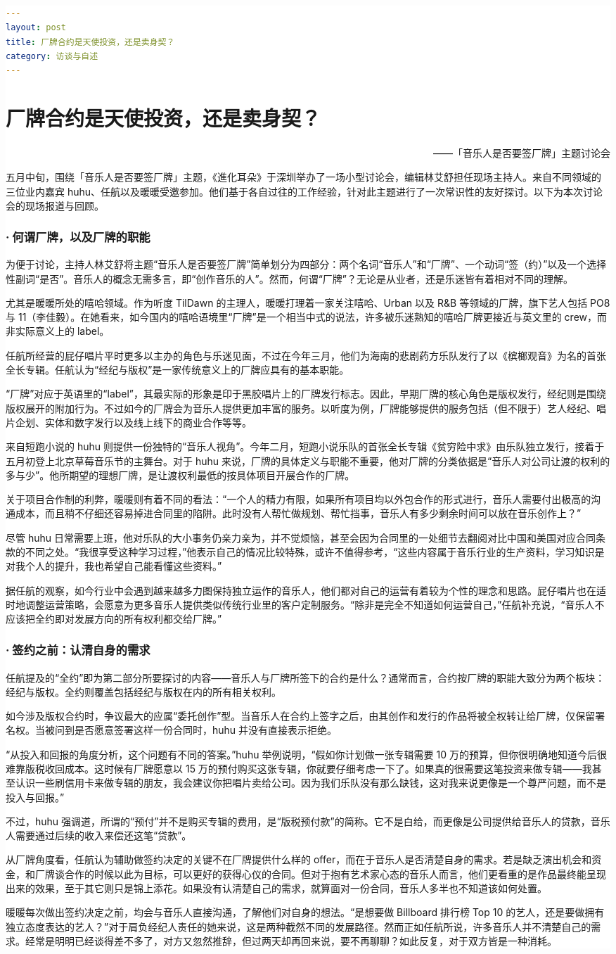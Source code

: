 ```yaml
---
layout: post
title: 厂牌合约是天使投资，还是卖身契？
category: 访谈与自述
---
```


# 厂牌合约是天使投资，还是卖身契？

<p align="right">——「音乐人是否要签厂牌」主题讨论会</p>

五月中旬，围绕「音乐人是否要签厂牌」主题，《進化耳朵》于深圳举办了一场小型讨论会，编辑林艾舒担任现场主持人。来自不同领域的三位业内嘉宾 huhu、任航以及暖暖受邀参加。他们基于各自过往的工作经验，针对此主题进行了一次常识性的友好探讨。以下为本次讨论会的现场报道与回顾。

### · 何谓厂牌，以及厂牌的职能

为便于讨论，主持人林艾舒将主题“音乐人是否要签厂牌”简单划分为四部分：两个名词“音乐人”和“厂牌”、一个动词“签（约）”以及一个选择性副词“是否”。音乐人的概念无需多言，即“创作音乐的人”。然而，何谓“厂牌”？无论是从业者，还是乐迷皆有着相对不同的理解。

尤其是暖暖所处的嘻哈领域。作为听度 TilDawn 的主理人，暖暖打理着一家关注嘻哈、Urban 以及 R&B 等领域的厂牌，旗下艺人包括 PO8 与 11（李佳毅）。在她看来，如今国内的嘻哈语境里“厂牌”是一个相当中式的说法，许多被乐迷熟知的嘻哈厂牌更接近与英文里的 crew，而非实际意义上的 label。

任航所经营的屁仔唱片平时更多以主办的角色与乐迷见面，不过在今年三月，他们为海南的悲剧药方乐队发行了以《槟榔观音》为名的首张全长专辑。任航认为“经纪与版权”是一家传统意义上的厂牌应具有的基本职能。

“厂牌”对应于英语里的“label”，其最实际的形象是印于黑胶唱片上的厂牌发行标志。因此，早期厂牌的核心角色是版权发行，经纪则是围绕版权展开的附加行为。不过如今的厂牌会为音乐人提供更加丰富的服务。以听度为例，厂牌能够提供的服务包括（但不限于）艺人经纪、唱片企划、实体和数字发行以及线上线下的商业合作等等。

来自短跑小说的 huhu 则提供一份独特的“音乐人视角”。今年二月，短跑小说乐队的首张全长专辑《贫穷险中求》由乐队独立发行，接着于五月初登上北京草莓音乐节的主舞台。对于 huhu 来说，厂牌的具体定义与职能不重要，他对厂牌的分类依据是“音乐人对公司让渡的权利的多与少”。他所期望的理想厂牌，是让渡权利最低的按具体项目开展合作的厂牌。

关于项目合作制的利弊，暖暖则有着不同的看法：“一个人的精力有限，如果所有项目均以外包合作的形式进行，音乐人需要付出极高的沟通成本，而且稍不仔细还容易掉进合同里的陷阱。此时没有人帮忙做规划、帮忙挡事，音乐人有多少剩余时间可以放在音乐创作上？”

尽管 huhu 日常需要上班，他对乐队的大小事务仍亲力亲为，并不觉烦恼，甚至会因为合同里的一处细节去翻阅对比中国和美国对应合同条款的不同之处。“我很享受这种学习过程，”他表示自己的情况比较特殊，或许不值得参考，“这些内容属于音乐行业的生产资料，学习知识是对我个人的提升，我也希望自己能看懂这些资料。”

据任航的观察，如今行业中会遇到越来越多力图保持独立运作的音乐人，他们都对自己的运营有着较为个性的理念和思路。屁仔唱片也在适时地调整运营策略，会愿意为更多音乐人提供类似传统行业里的客户定制服务。“除非是完全不知道如何运营自己，”任航补充说，“音乐人不应该把全约即对发展方向的所有权利都交给厂牌。”

### · 签约之前：认清自身的需求

任航提及的“全约”即为第二部分所要探讨的内容——音乐人与厂牌所签下的合约是什么？通常而言，合约按厂牌的职能大致分为两个板块：经纪与版权。全约则覆盖包括经纪与版权在内的所有相关权利。

如今涉及版权合约时，争议最大的应属“委托创作”型。当音乐人在合约上签字之后，由其创作和发行的作品将被全权转让给厂牌，仅保留署名权。当被问到是否愿意签署这样一份合同时，huhu 并没有直接表示拒绝。

“从投入和回报的角度分析，这个问题有不同的答案。”huhu 举例说明，“假如你计划做一张专辑需要 10 万的预算，但你很明确地知道今后很难靠版税收回成本。这时候有厂牌愿意以 15 万的预付购买这张专辑，你就要仔细考虑一下了。如果真的很需要这笔投资来做专辑——我甚至认识一些刷信用卡来做专辑的朋友，我会建议你把唱片卖给公司。因为我们乐队没有那么缺钱，这对我来说更像是一个尊严问题，而不是投入与回报。”

不过，huhu 强调道，所谓的“预付”并不是购买专辑的费用，是“版税预付款”的简称。它不是白给，而更像是公司提供给音乐人的贷款，音乐人需要通过后续的收入来偿还这笔“贷款”。

从厂牌角度看，任航认为辅助做签约决定的关键不在厂牌提供什么样的 offer，而在于音乐人是否清楚自身的需求。若是缺乏演出机会和资金，和厂牌谈合作的时候以此为目标，可以更好的获得心仪的合同。但对于抱有艺术家心态的音乐人而言，他们更看重的是作品最终能呈现出来的效果，至于其它则只是锦上添花。如果没有认清楚自己的需求，就算面对一份合同，音乐人多半也不知道该如何处置。

暖暖每次做出签约决定之前，均会与音乐人直接沟通，了解他们对自身的想法。“是想要做 Billboard 排行榜 Top 10 的艺人，还是要做拥有独立态度表达的艺人？”对于肩负经纪人责任的她来说，这是两种截然不同的发展路径。然而正如任航所说，许多音乐人并不清楚自己的需求。经常是明明已经谈得差不多了，对方又忽然推辞，但过两天却再回来说，要不再聊聊？如此反复，对于双方皆是一种消耗。
